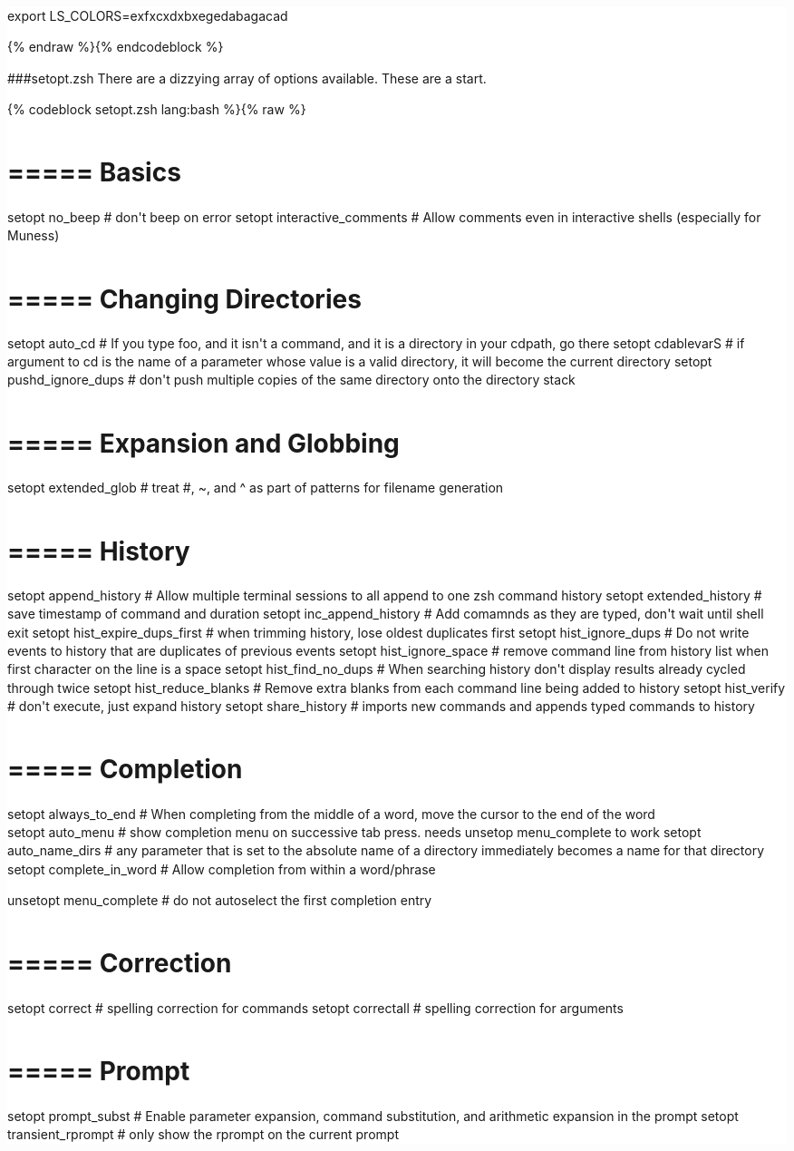 export LS_COLORS=exfxcxdxbxegedabagacad


{% endraw %}{% endcodeblock %}

###setopt.zsh
There are a dizzying array of options available. These are a start.

{% codeblock setopt.zsh lang:bash %}{% raw %}
# ===== Basics
setopt no_beep # don't beep on error
setopt interactive_comments # Allow comments even in interactive shells (especially for Muness)

# ===== Changing Directories
setopt auto_cd # If you type foo, and it isn't a command, and it is a directory in your cdpath, go there
setopt cdablevarS # if argument to cd is the name of a parameter whose value is a valid directory, it will become the current directory
setopt pushd_ignore_dups # don't push multiple copies of the same directory onto the directory stack

# ===== Expansion and Globbing
setopt extended_glob # treat #, ~, and ^ as part of patterns for filename generation

# ===== History
setopt append_history # Allow multiple terminal sessions to all append to one zsh command history
setopt extended_history # save timestamp of command and duration
setopt inc_append_history # Add comamnds as they are typed, don't wait until shell exit
setopt hist_expire_dups_first # when trimming history, lose oldest duplicates first
setopt hist_ignore_dups # Do not write events to history that are duplicates of previous events
setopt hist_ignore_space # remove command line from history list when first character on the line is a space
setopt hist_find_no_dups # When searching history don't display results already cycled through twice
setopt hist_reduce_blanks # Remove extra blanks from each command line being added to history
setopt hist_verify # don't execute, just expand history
setopt share_history # imports new commands and appends typed commands to history

# ===== Completion 
setopt always_to_end # When completing from the middle of a word, move the cursor to the end of the word    
setopt auto_menu # show completion menu on successive tab press. needs unsetop menu_complete to work
setopt auto_name_dirs # any parameter that is set to the absolute name of a directory immediately becomes a name for that directory
setopt complete_in_word # Allow completion from within a word/phrase

unsetopt menu_complete # do not autoselect the first completion entry

# ===== Correction
setopt correct # spelling correction for commands
setopt correctall # spelling correction for arguments

# ===== Prompt
setopt prompt_subst # Enable parameter expansion, command substitution, and arithmetic expansion in the prompt
setopt transient_rprompt # only show the rprompt on the current prompt
